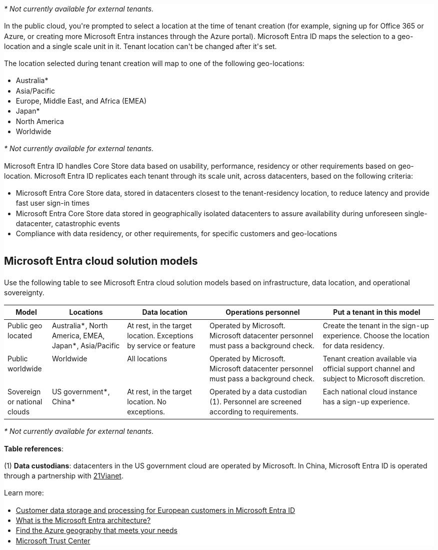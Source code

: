*\* Not currently available for external tenants.*

In the public cloud, you're prompted to select a location at the time of tenant creation (for example, signing up for Office 365 or Azure, or creating more Microsoft Entra instances through the Azure portal). Microsoft Entra ID maps the selection to a geo-location and a single scale unit in it. Tenant location can't be changed after it's set.

The location selected during tenant creation will map to one of the following geo-locations:

- Australia*
- Asia/Pacific
- Europe, Middle East, and Africa (EMEA)
- Japan*
- North America
- Worldwide
 
*\* Not currently available for external tenants.*

Microsoft Entra ID handles Core Store data based on usability, performance, residency or other requirements based on geo-location. Microsoft Entra ID replicates each tenant through its scale unit, across datacenters, based on the following criteria:

- Microsoft Entra Core Store data, stored in datacenters closest to the tenant-residency location, to reduce latency and provide fast user sign-in times
- Microsoft Entra Core Store data stored in geographically isolated datacenters to assure availability during unforeseen single-datacenter, catastrophic events
- Compliance with data residency, or other requirements, for specific customers and geo-locations

<a name='azure-ad-cloud-solution-models'></a>

## Microsoft Entra cloud solution models

Use the following table to see Microsoft Entra cloud solution models based on infrastructure, data location, and operational sovereignty.

|Model|Locations|Data location|Operations personnel|Put a tenant in this model|
|---|---|---|---|---|
|Public geo located|Australia*, North America, EMEA, Japan*, Asia/Pacific|At rest, in the target location. Exceptions by service or feature|Operated by Microsoft. Microsoft datacenter personnel must pass a background check.|Create the tenant in the sign-up experience. Choose the location for data residency.|
|Public worldwide|Worldwide|All locations|Operated by Microsoft. Microsoft datacenter personnel must pass a background check.|Tenant creation available via official support channel and subject to Microsoft discretion.|
|Sovereign or national clouds|US government*, China*|At rest, in the target location. No exceptions.|Operated by a data custodian (1). Personnel are screened according to requirements.|Each national cloud instance has a sign-up experience.|

*\* Not currently available for external tenants.*

**Table references**:

(1) **Data custodians**: datacenters in the US government cloud are operated by Microsoft. In China, Microsoft Entra ID is operated through a partnership with [21Vianet](/microsoft-365/admin/services-in-china/services-in-china?redirectSourcePath=%252fen-us%252farticle%252fLearn-about-Office-365-operated-by-21Vianet-a8ab5061-3346-4da0-bb7c-5260822b53ae&view=o365-21vianet&viewFallbackFrom=o365-worldwide&preserve-view=true).

Learn more:

- [Customer data storage and processing for European customers in Microsoft Entra ID](./data-storage-eu.md)
- [What is the Microsoft Entra architecture?](https://aka.ms/aadarch)
- [Find the Azure geography that meets your needs](https://azure.microsoft.com/overview/datacenters/how-to-choose/)
- [Microsoft Trust Center](https://www.microsoft.com/trustcenter/cloudservices/nationalcloud)
